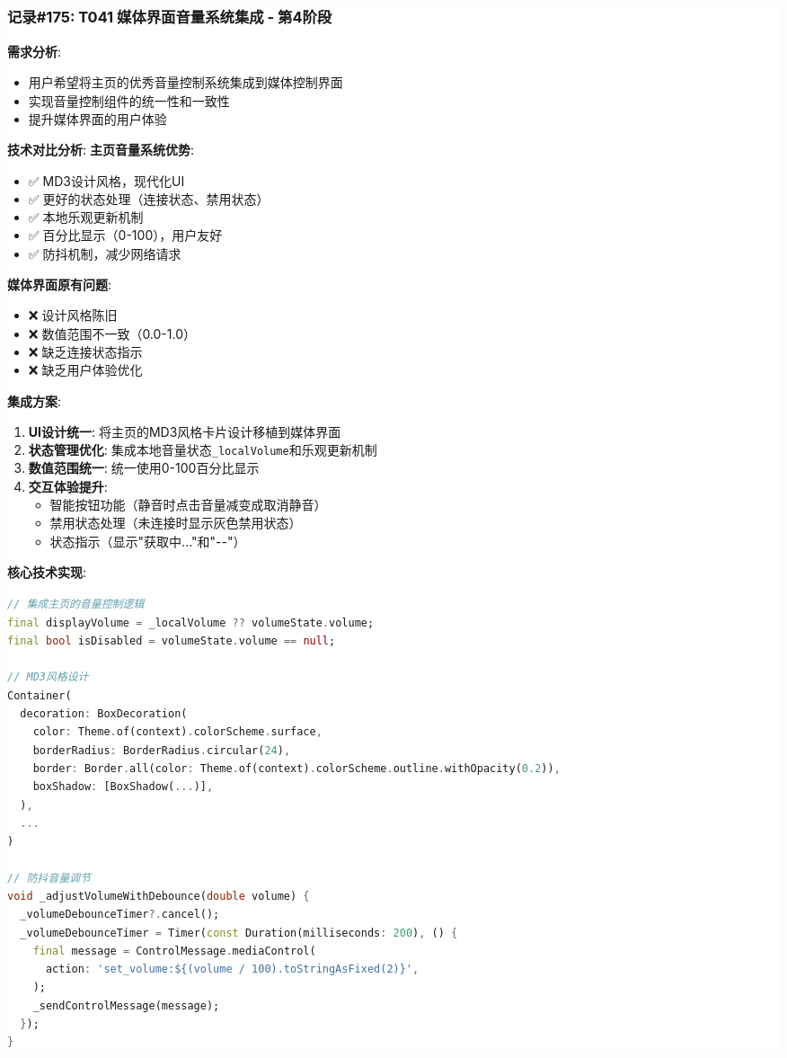 
### 记录#175: T041 媒体界面音量系统集成 - 第4阶段

**需求分析**:
- 用户希望将主页的优秀音量控制系统集成到媒体控制界面
- 实现音量控制组件的统一性和一致性
- 提升媒体界面的用户体验

**技术对比分析**:
**主页音量系统优势**:
- ✅ MD3设计风格，现代化UI
- ✅ 更好的状态处理（连接状态、禁用状态）
- ✅ 本地乐观更新机制
- ✅ 百分比显示（0-100），用户友好
- ✅ 防抖机制，减少网络请求

**媒体界面原有问题**:
- ❌ 设计风格陈旧
- ❌ 数值范围不一致（0.0-1.0）
- ❌ 缺乏连接状态指示
- ❌ 缺乏用户体验优化

**集成方案**:
1. **UI设计统一**: 将主页的MD3风格卡片设计移植到媒体界面
2. **状态管理优化**: 集成本地音量状态`_localVolume`和乐观更新机制
3. **数值范围统一**: 统一使用0-100百分比显示
4. **交互体验提升**: 
   - 智能按钮功能（静音时点击音量减变成取消静音）
   - 禁用状态处理（未连接时显示灰色禁用状态）
   - 状态指示（显示"获取中..."和"--"）

**核心技术实现**:
```dart
// 集成主页的音量控制逻辑
final displayVolume = _localVolume ?? volumeState.volume;
final bool isDisabled = volumeState.volume == null;

// MD3风格设计
Container(
  decoration: BoxDecoration(
    color: Theme.of(context).colorScheme.surface,
    borderRadius: BorderRadius.circular(24),
    border: Border.all(color: Theme.of(context).colorScheme.outline.withOpacity(0.2)),
    boxShadow: [BoxShadow(...)],
  ),
  ...
)

// 防抖音量调节
void _adjustVolumeWithDebounce(double volume) {
  _volumeDebounceTimer?.cancel();
  _volumeDebounceTimer = Timer(const Duration(milliseconds: 200), () {
    final message = ControlMessage.mediaControl(
      action: 'set_volume:${(volume / 100).toStringAsFixed(2)}',
    );
    _sendControlMessage(message);
  });
}
```
